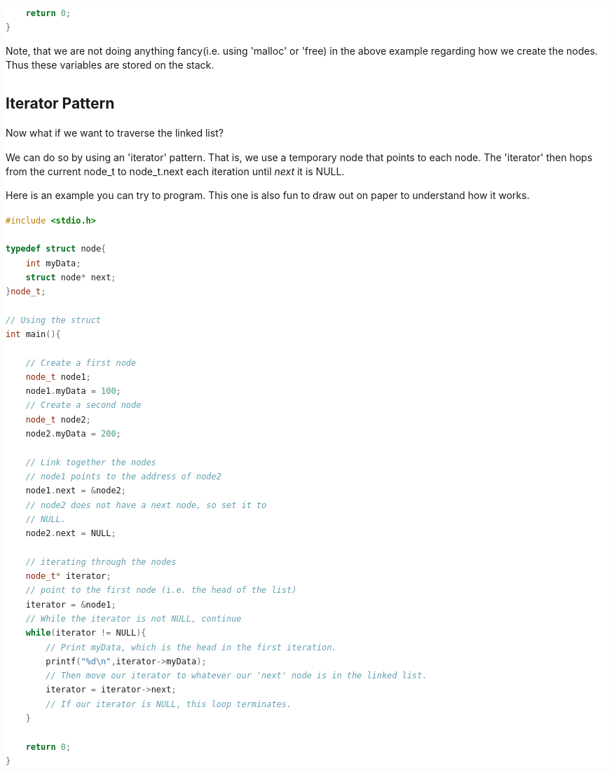 ```cpp
	return 0;
}

```
Note, that we are not doing anything fancy(i.e. using 'malloc' or 'free) in the above example regarding how we create the nodes. Thus these variables are stored on the stack.

## Iterator Pattern

Now what if we want to traverse the linked list?

We can do so by using an 'iterator' pattern. That is, we use a temporary node that points to each node. The 'iterator' then hops from the current node_t to node_t.next each iteration until *next* it is NULL.

Here is an example you can try to program. This one is also fun to draw out on paper to understand how it works.

```cpp
#include <stdio.h>

typedef struct node{
	int myData;
	struct node* next;
}node_t;
  
// Using the struct
int main(){

	// Create a first node
	node_t node1;
	node1.myData = 100;
	// Create a second node
	node_t node2;
	node2.myData = 200;

	// Link together the nodes
	// node1 points to the address of node2
	node1.next = &node2;
	// node2 does not have a next node, so set it to 
	// NULL.
	node2.next = NULL;	

	// iterating through the nodes
	node_t* iterator;
	// point to the first node (i.e. the head of the list)
	iterator = &node1;
	// While the iterator is not NULL, continue
	while(iterator != NULL){
		// Print myData, which is the head in the first iteration.
		printf("%d\n",iterator->myData);
		// Then move our iterator to whatever our 'next' node is in the linked list.
		iterator = iterator->next;
		// If our iterator is NULL, this loop terminates.
	}

	return 0;
}
```
